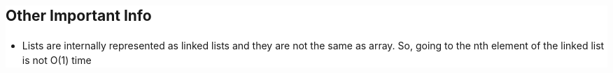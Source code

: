 ```elixir
```

## Other Important Info
- Lists are internally represented as linked lists and they are not the same as array. So, going to the nth element of the linked list is not O(1) time
